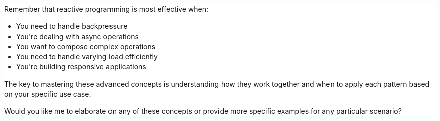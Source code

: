Remember that reactive programming is most effective when:
- You need to handle backpressure
- You're dealing with async operations
- You want to compose complex operations
- You need to handle varying load efficiently
- You're building responsive applications

The key to mastering these advanced concepts is understanding how they work together and when to apply each pattern based on your specific use case.

Would you like me to elaborate on any of these concepts or provide more specific examples for any particular scenario?